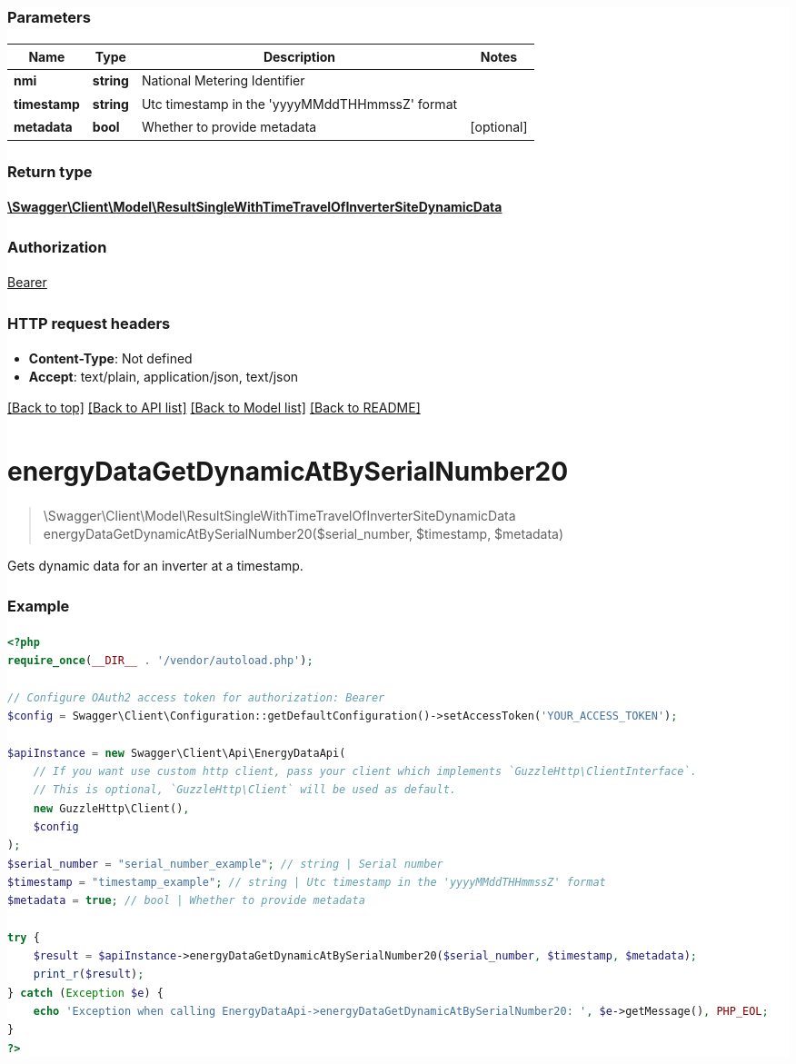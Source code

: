 ### Parameters

Name | Type | Description  | Notes
------------- | ------------- | ------------- | -------------
 **nmi** | **string**| National Metering Identifier |
 **timestamp** | **string**| Utc timestamp in the &#x27;yyyyMMddTHHmmssZ&#x27; format |
 **metadata** | **bool**| Whether to provide metadata | [optional]

### Return type

[**\Swagger\Client\Model\ResultSingleWithTimeTravelOfInverterSiteDynamicData**](../Model/ResultSingleWithTimeTravelOfInverterSiteDynamicData.md)

### Authorization

[Bearer](../../README.md#Bearer)

### HTTP request headers

 - **Content-Type**: Not defined
 - **Accept**: text/plain, application/json, text/json

[[Back to top]](#) [[Back to API list]](../../README.md#documentation-for-api-endpoints) [[Back to Model list]](../../README.md#documentation-for-models) [[Back to README]](../../README.md)

# **energyDataGetDynamicAtBySerialNumber20**
> \Swagger\Client\Model\ResultSingleWithTimeTravelOfInverterSiteDynamicData energyDataGetDynamicAtBySerialNumber20($serial_number, $timestamp, $metadata)

Gets dynamic data for an inverter at a timestamp.

### Example
```php
<?php
require_once(__DIR__ . '/vendor/autoload.php');

// Configure OAuth2 access token for authorization: Bearer
$config = Swagger\Client\Configuration::getDefaultConfiguration()->setAccessToken('YOUR_ACCESS_TOKEN');

$apiInstance = new Swagger\Client\Api\EnergyDataApi(
    // If you want use custom http client, pass your client which implements `GuzzleHttp\ClientInterface`.
    // This is optional, `GuzzleHttp\Client` will be used as default.
    new GuzzleHttp\Client(),
    $config
);
$serial_number = "serial_number_example"; // string | Serial number
$timestamp = "timestamp_example"; // string | Utc timestamp in the 'yyyyMMddTHHmmssZ' format
$metadata = true; // bool | Whether to provide metadata

try {
    $result = $apiInstance->energyDataGetDynamicAtBySerialNumber20($serial_number, $timestamp, $metadata);
    print_r($result);
} catch (Exception $e) {
    echo 'Exception when calling EnergyDataApi->energyDataGetDynamicAtBySerialNumber20: ', $e->getMessage(), PHP_EOL;
}
?>
```
